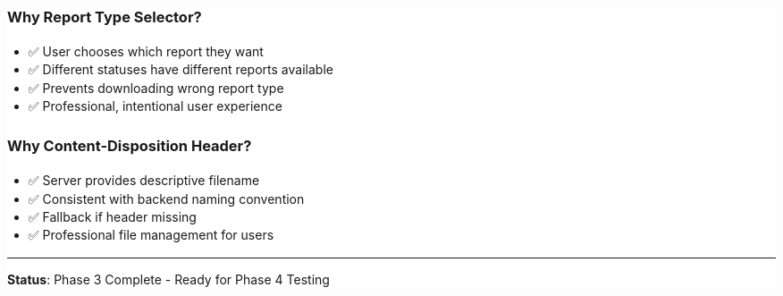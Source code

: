 ### Why Report Type Selector?
- ✅ User chooses which report they want
- ✅ Different statuses have different reports available
- ✅ Prevents downloading wrong report type
- ✅ Professional, intentional user experience

### Why Content-Disposition Header?
- ✅ Server provides descriptive filename
- ✅ Consistent with backend naming convention
- ✅ Fallback if header missing
- ✅ Professional file management for users

---

**Status**: Phase 3 Complete - Ready for Phase 4 Testing
